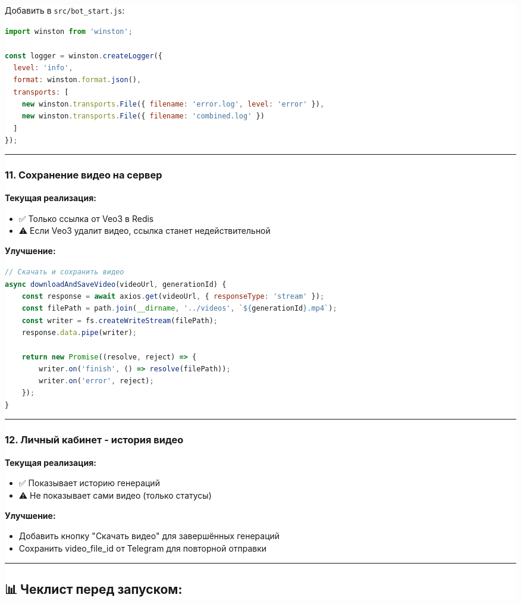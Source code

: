 Добавить в `src/bot_start.js`:
```javascript
import winston from 'winston';

const logger = winston.createLogger({
  level: 'info',
  format: winston.format.json(),
  transports: [
    new winston.transports.File({ filename: 'error.log', level: 'error' }),
    new winston.transports.File({ filename: 'combined.log' })
  ]
});
```

---

### 11. Сохранение видео на сервер

**Текущая реализация:**
- ✅ Только ссылка от Veo3 в Redis
- ⚠️ Если Veo3 удалит видео, ссылка станет недействительной

**Улучшение:**
```javascript
// Скачать и сохранить видео
async downloadAndSaveVideo(videoUrl, generationId) {
    const response = await axios.get(videoUrl, { responseType: 'stream' });
    const filePath = path.join(__dirname, '../videos', `${generationId}.mp4`);
    const writer = fs.createWriteStream(filePath);
    response.data.pipe(writer);
    
    return new Promise((resolve, reject) => {
        writer.on('finish', () => resolve(filePath));
        writer.on('error', reject);
    });
}
```

---

### 12. Личный кабинет - история видео

**Текущая реализация:**
- ✅ Показывает историю генераций
- ⚠️ Не показывает сами видео (только статусы)

**Улучшение:**
- Добавить кнопку "Скачать видео" для завершённых генераций
- Сохранить video_file_id от Telegram для повторной отправки

---

## 📊 Чеклист перед запуском:
